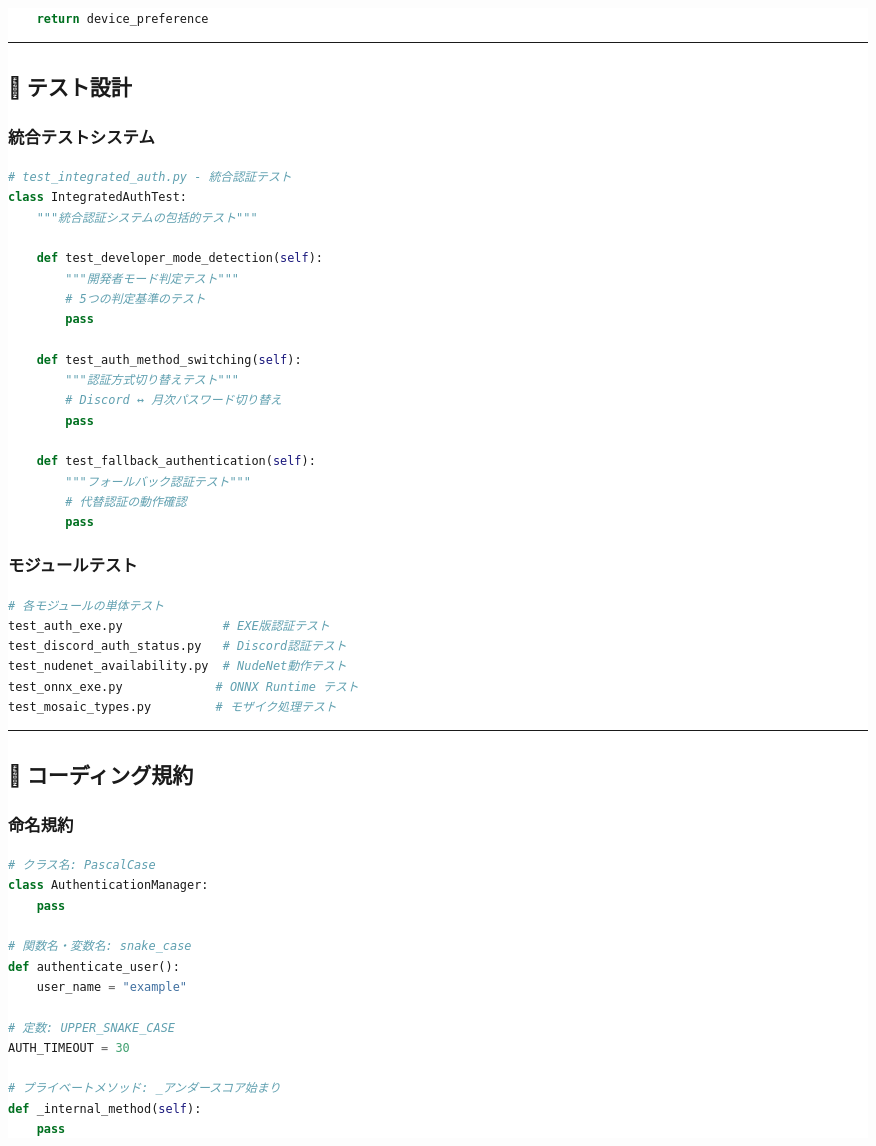 ```python
    return device_preference
```

---

## 🧪 テスト設計

### 統合テストシステム

```python
# test_integrated_auth.py - 統合認証テスト
class IntegratedAuthTest:
    """統合認証システムの包括的テスト"""
    
    def test_developer_mode_detection(self):
        """開発者モード判定テスト"""
        # 5つの判定基準のテスト
        pass
    
    def test_auth_method_switching(self):
        """認証方式切り替えテスト"""
        # Discord ↔ 月次パスワード切り替え
        pass
    
    def test_fallback_authentication(self):
        """フォールバック認証テスト"""
        # 代替認証の動作確認
        pass
```

### モジュールテスト

```python
# 各モジュールの単体テスト
test_auth_exe.py              # EXE版認証テスト
test_discord_auth_status.py   # Discord認証テスト
test_nudenet_availability.py  # NudeNet動作テスト
test_onnx_exe.py             # ONNX Runtime テスト
test_mosaic_types.py         # モザイク処理テスト
```

---

## 📝 コーディング規約

### 命名規約

```python
# クラス名: PascalCase
class AuthenticationManager:
    pass

# 関数名・変数名: snake_case
def authenticate_user():
    user_name = "example"

# 定数: UPPER_SNAKE_CASE
AUTH_TIMEOUT = 30

# プライベートメソッド: _アンダースコア始まり
def _internal_method(self):
    pass
```
